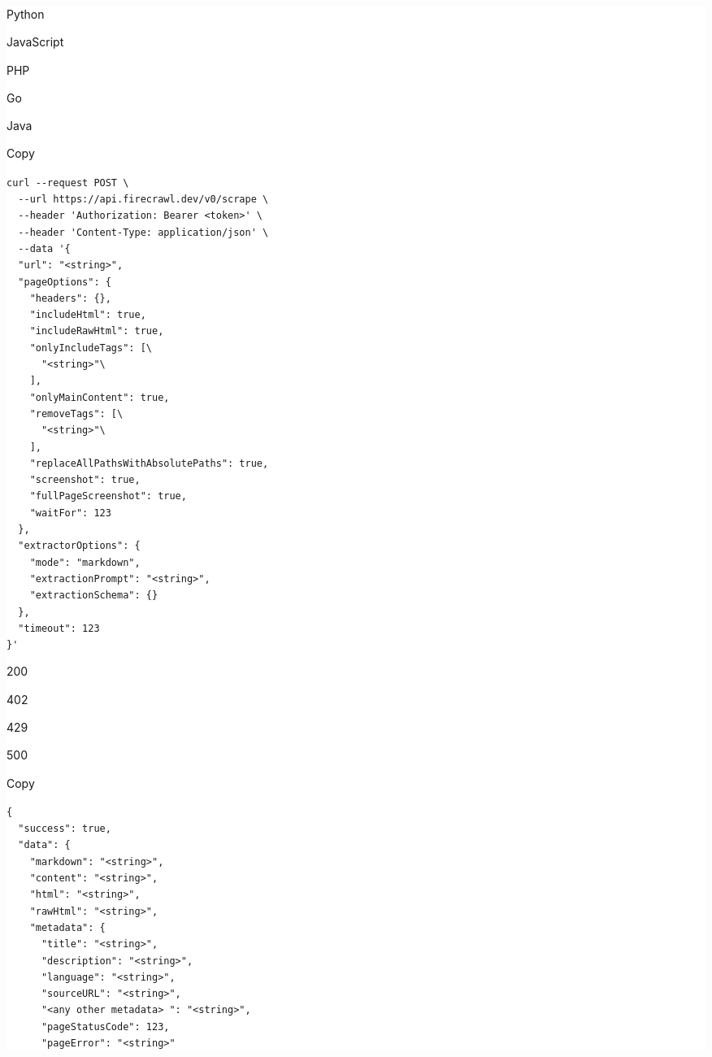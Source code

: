 Python

JavaScript

PHP

Go

Java

Copy

```
curl --request POST \
  --url https://api.firecrawl.dev/v0/scrape \
  --header 'Authorization: Bearer <token>' \
  --header 'Content-Type: application/json' \
  --data '{
  "url": "<string>",
  "pageOptions": {
    "headers": {},
    "includeHtml": true,
    "includeRawHtml": true,
    "onlyIncludeTags": [\
      "<string>"\
    ],
    "onlyMainContent": true,
    "removeTags": [\
      "<string>"\
    ],
    "replaceAllPathsWithAbsolutePaths": true,
    "screenshot": true,
    "fullPageScreenshot": true,
    "waitFor": 123
  },
  "extractorOptions": {
    "mode": "markdown",
    "extractionPrompt": "<string>",
    "extractionSchema": {}
  },
  "timeout": 123
}'
```

200

402

429

500

Copy

```
{
  "success": true,
  "data": {
    "markdown": "<string>",
    "content": "<string>",
    "html": "<string>",
    "rawHtml": "<string>",
    "metadata": {
      "title": "<string>",
      "description": "<string>",
      "language": "<string>",
      "sourceURL": "<string>",
      "<any other metadata> ": "<string>",
      "pageStatusCode": 123,
      "pageError": "<string>"
```